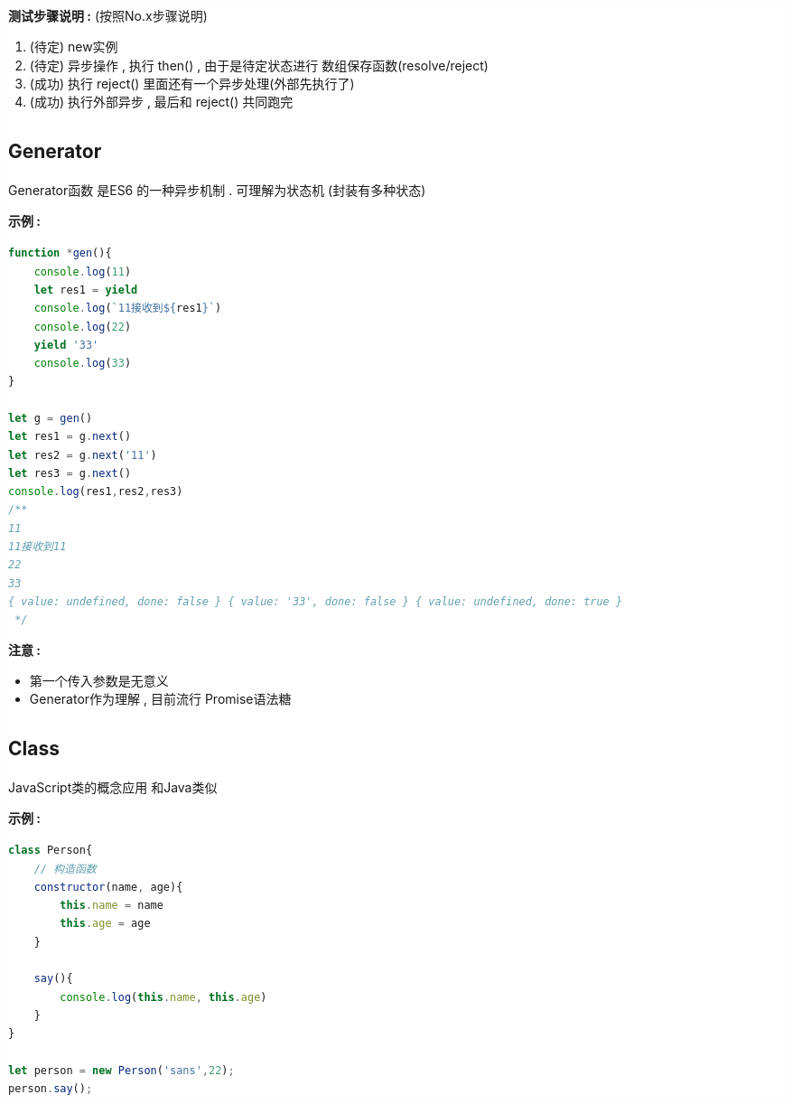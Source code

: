 **测试步骤说明 :** (按照No.x步骤说明)

1. (待定) new实例
2. (待定) 异步操作 , 执行 then() ,  由于是待定状态进行 数组保存函数(resolve/reject)
3. (成功) 执行 reject() 里面还有一个异步处理(外部先执行了)
4. (成功) 执行外部异步 , 最后和 reject() 共同跑完

## Generator

Generator函数 是ES6 的一种异步机制 . 可理解为状态机 (封装有多种状态) 

**示例 :** 

```javascript
function *gen(){
	console.log(11)
	let res1 = yield
    console.log(`11接收到${res1}`)
	console.log(22)
	yield '33'
	console.log(33)
}

let g = gen()
let res1 = g.next()
let res2 = g.next('11')
let res3 = g.next()
console.log(res1,res2,res3) 
/**
11
11接收到11
22
33
{ value: undefined, done: false } { value: '33', done: false } { value: undefined, done: true }
 */
```

**注意 :** 

- 第一个传入参数是无意义
- Generator作为理解 , 目前流行 Promise语法糖

## Class

JavaScript类的概念应用 和Java类似

**示例 :** 

```javascript
class Person{
    // 构造函数
    constructor(name, age){
        this.name = name
        this.age = age
    }
    
    say(){
        console.log(this.name, this.age)
    }
}

let person = new Person('sans',22);
person.say();
```
